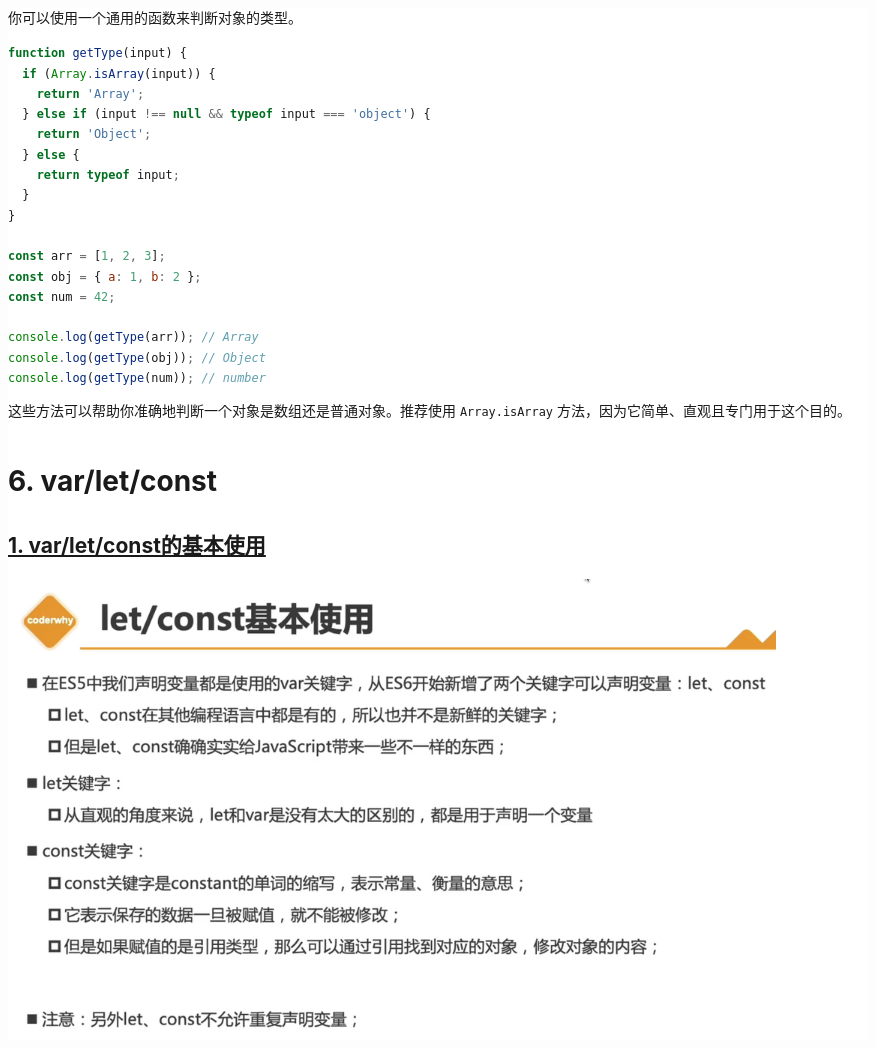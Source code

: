 你可以使用一个通用的函数来判断对象的类型。

```javascript
function getType(input) {
  if (Array.isArray(input)) {
    return 'Array';
  } else if (input !== null && typeof input === 'object') {
    return 'Object';
  } else {
    return typeof input;
  }
}

const arr = [1, 2, 3];
const obj = { a: 1, b: 2 };
const num = 42;

console.log(getType(arr)); // Array
console.log(getType(obj)); // Object
console.log(getType(num)); // number
```

这些方法可以帮助你准确地判断一个对象是数组还是普通对象。推荐使用 `Array.isArray` 方法，因为它简单、直观且专门用于这个目的。

# 6. var/let/const

## [1. var/let/const的基本使用](https://www.bilibili.com/video/BV1zd4y1X7ky?p=3&vd_source=a7089a0e007e4167b4a61ef53acc6f7e)

<img src="00.assets/image-20240221215634103.png" alt="image-20240221215634103" style="zoom: 75%;" />
